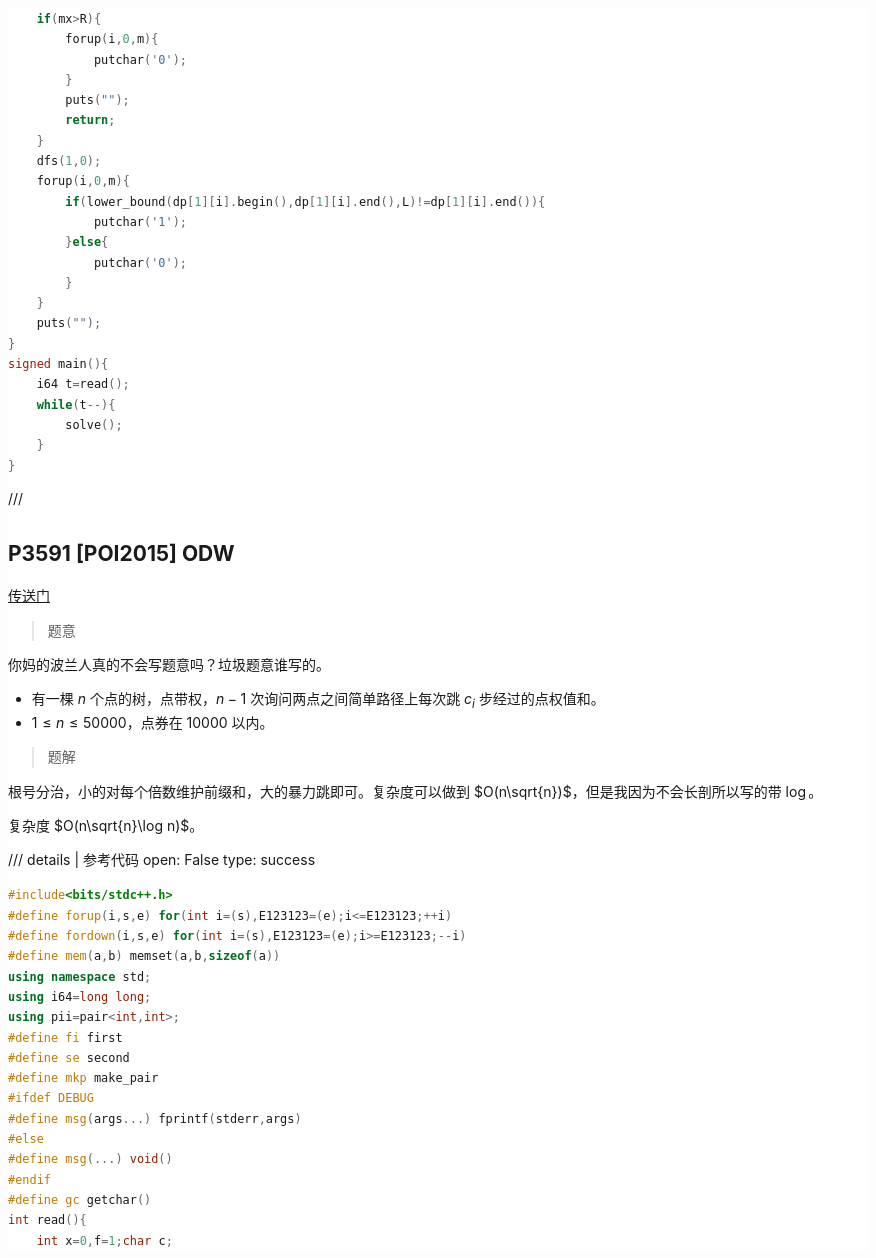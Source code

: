 ```cpp
    if(mx>R){
        forup(i,0,m){
            putchar('0');
        }
        puts("");
        return;
    }
    dfs(1,0);
    forup(i,0,m){
        if(lower_bound(dp[1][i].begin(),dp[1][i].end(),L)!=dp[1][i].end()){
            putchar('1');
        }else{
            putchar('0');
        }
    }
    puts("");
}
signed main(){
    i64 t=read();
    while(t--){
        solve();
    }
}
```

///

## P3591 [POI2015] ODW

[传送门](https://www.luogu.com.cn/problem/P3591)

> 题意

你妈的波兰人真的不会写题意吗？垃圾题意谁写的。

- 有一棵 $n$ 个点的树，点带权，$n-1$ 次询问两点之间简单路径上每次跳 $c_i$ 步经过的点权值和。
- $1\le n\le 50000$，点券在 $10000$ 以内。

> 题解

根号分治，小的对每个倍数维护前缀和，大的暴力跳即可。复杂度可以做到 $O(n\sqrt{n})$，但是我因为不会长剖所以写的带 $\log$。

复杂度 $O(n\sqrt{n}\log n)$。

/// details | 参考代码
    open: False
    type: success

```cpp
#include<bits/stdc++.h>
#define forup(i,s,e) for(int i=(s),E123123=(e);i<=E123123;++i)
#define fordown(i,s,e) for(int i=(s),E123123=(e);i>=E123123;--i)
#define mem(a,b) memset(a,b,sizeof(a))
using namespace std;
using i64=long long;
using pii=pair<int,int>;
#define fi first
#define se second
#define mkp make_pair
#ifdef DEBUG
#define msg(args...) fprintf(stderr,args)
#else
#define msg(...) void()
#endif
#define gc getchar()
int read(){
	int x=0,f=1;char c;
```